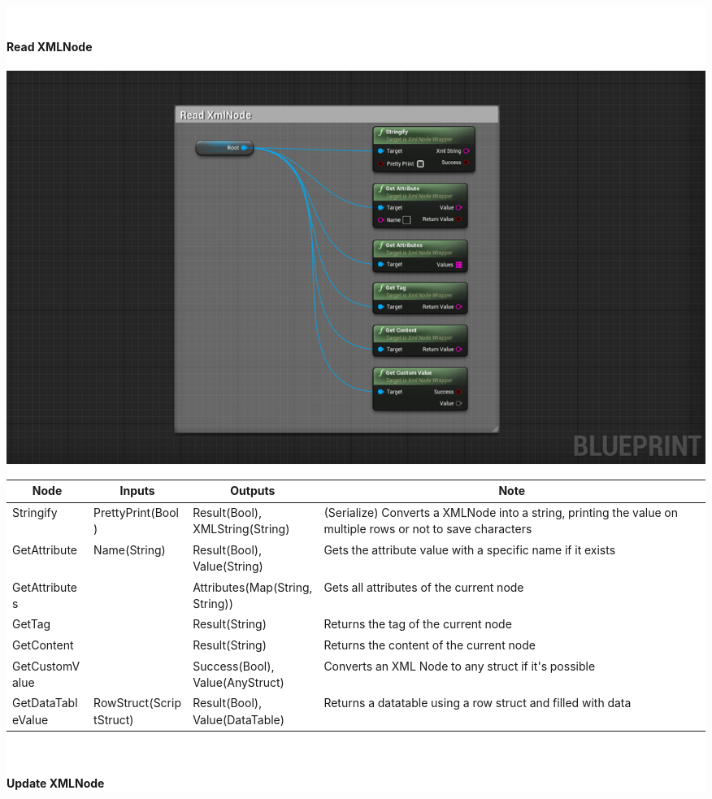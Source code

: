 <br>

#### Read XMLNode

![XML read](./assets/node9hd.png)

| Node | Inputs | Outputs | Note |
| ---- | ------ | ------- | ---- |
| Stringify | PrettyPrint(Bool) | Result(Bool), XMLString(String) | (Serialize) Converts a XMLNode into a string, printing the value on multiple rows or not to save characters |
| GetAttribute | Name(String) | Result(Bool), Value(String) | Gets the attribute value with a specific name if it exists |
| GetAttributes | | Attributes(Map(String, String)) | Gets all attributes of the current node |
| GetTag | | Result(String) | Returns the tag of the current node |
| GetContent | | Result(String) | Returns the content of the current node |
| GetCustomValue | | Success(Bool), Value(AnyStruct) | Converts an XML Node to any struct if it's possible |
| GetDataTableValue | RowStruct(ScriptStruct) | Result(Bool), Value(DataTable) | Returns a datatable using a row struct and filled with data |

<br>

#### Update XMLNode
